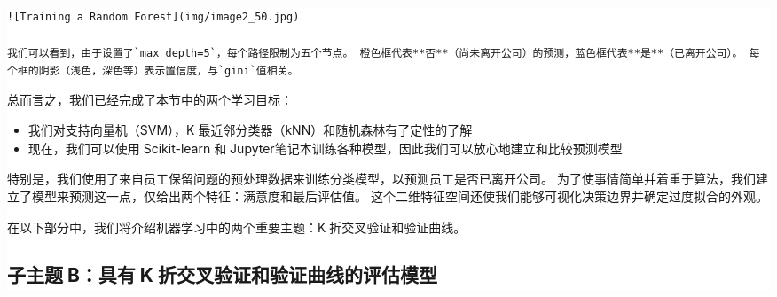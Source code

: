     ![Training a Random Forest](img/image2_50.jpg)

    我们可以看到，由于设置了`max_depth=5`，每个路径限制为五个节点。 橙色框代表**否**（尚未离开公司）的预测，蓝色框代表**是**（已离开公司）。 每个框的阴影（浅色，深色等）表示置信度，与`gini`值相关。

总而言之，我们已经完成了本节中的两个学习目标：

*   我们对支持向量机（SVM），K 最近邻分类器（kNN）和随机森林有了定性的了解
*   现在，我们可以使用 Scikit-learn 和 Jupyter笔记本训练各种模型，因此我们可以放心地建立和比较预测模型

特别是，我们使用了来自员工保留问题的预处理数据来训练分类模型，以预测员工是否已离开公司。 为了使事情简单并着重于算法，我们建立了模型来预测这一点，仅给出两个特征：满意度和最后评估值。 这个二维特征空间还使我们能够可视化决策边界并确定过度拟合的外观。

在以下部分中，我们将介绍机器学习中的两个重要主题：K 折交叉验证和验证曲线。

## 子主题 B：具有 K 折交叉验证和验证曲线的评估模型

